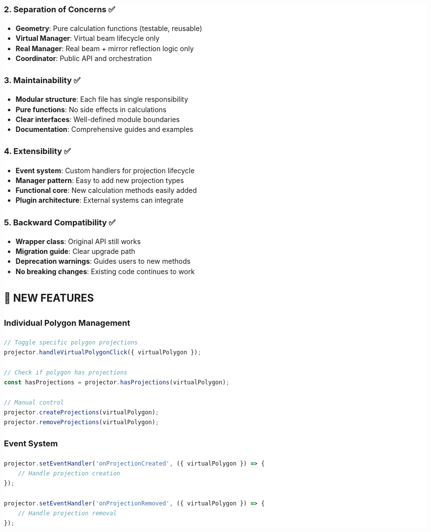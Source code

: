 ### 2. **Separation of Concerns** ✅
- **Geometry**: Pure calculation functions (testable, reusable)
- **Virtual Manager**: Virtual beam lifecycle only
- **Real Manager**: Real beam + mirror reflection logic only
- **Coordinator**: Public API and orchestration

### 3. **Maintainability** ✅
- **Modular structure**: Each file has single responsibility
- **Pure functions**: No side effects in calculations
- **Clear interfaces**: Well-defined module boundaries
- **Documentation**: Comprehensive guides and examples

### 4. **Extensibility** ✅
- **Event system**: Custom handlers for projection lifecycle
- **Manager pattern**: Easy to add new projection types
- **Functional core**: New calculation methods easily added
- **Plugin architecture**: External systems can integrate

### 5. **Backward Compatibility** ✅
- **Wrapper class**: Original API still works
- **Migration guide**: Clear upgrade path
- **Deprecation warnings**: Guides users to new methods
- **No breaking changes**: Existing code continues to work

## 🔄 **NEW FEATURES**

### Individual Polygon Management
```javascript
// Toggle specific polygon projections
projector.handleVirtualPolygonClick({ virtualPolygon });

// Check if polygon has projections
const hasProjections = projector.hasProjections(virtualPolygon);

// Manual control
projector.createProjections(virtualPolygon);
projector.removeProjections(virtualPolygon);
```

### Event System
```javascript
projector.setEventHandler('onProjectionCreated', ({ virtualPolygon }) => {
    // Handle projection creation
});

projector.setEventHandler('onProjectionRemoved', ({ virtualPolygon }) => {
    // Handle projection removal
});
```
